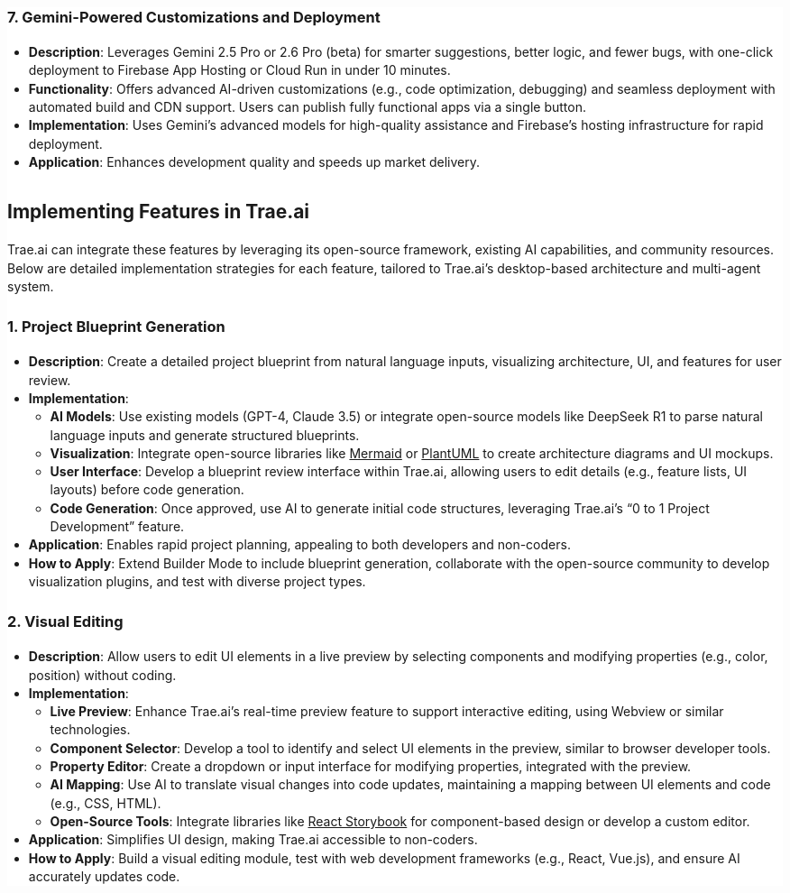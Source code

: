 ### 7. Gemini-Powered Customizations and Deployment
- **Description**: Leverages Gemini 2.5 Pro or 2.6 Pro (beta) for smarter suggestions, better logic, and fewer bugs, with one-click deployment to Firebase App Hosting or Cloud Run in under 10 minutes.
- **Functionality**: Offers advanced AI-driven customizations (e.g., code optimization, debugging) and seamless deployment with automated build and CDN support. Users can publish fully functional apps via a single button.
- **Implementation**: Uses Gemini’s advanced models for high-quality assistance and Firebase’s hosting infrastructure for rapid deployment.
- **Application**: Enhances development quality and speeds up market delivery.

## Implementing Features in Trae.ai
Trae.ai can integrate these features by leveraging its open-source framework, existing AI capabilities, and community resources. Below are detailed implementation strategies for each feature, tailored to Trae.ai’s desktop-based architecture and multi-agent system.

### 1. Project Blueprint Generation
- **Description**: Create a detailed project blueprint from natural language inputs, visualizing architecture, UI, and features for user review.
- **Implementation**:
  - **AI Models**: Use existing models (GPT-4, Claude 3.5) or integrate open-source models like DeepSeek R1 to parse natural language inputs and generate structured blueprints.
  - **Visualization**: Integrate open-source libraries like [Mermaid](https://mermaid-js.github.io/mermaid/) or [PlantUML](https://plantuml.com/) to create architecture diagrams and UI mockups.
  - **User Interface**: Develop a blueprint review interface within Trae.ai, allowing users to edit details (e.g., feature lists, UI layouts) before code generation.
  - **Code Generation**: Once approved, use AI to generate initial code structures, leveraging Trae.ai’s “0 to 1 Project Development” feature.
- **Application**: Enables rapid project planning, appealing to both developers and non-coders.
- **How to Apply**: Extend Builder Mode to include blueprint generation, collaborate with the open-source community to develop visualization plugins, and test with diverse project types.

### 2. Visual Editing
- **Description**: Allow users to edit UI elements in a live preview by selecting components and modifying properties (e.g., color, position) without coding.
- **Implementation**:
  - **Live Preview**: Enhance Trae.ai’s real-time preview feature to support interactive editing, using Webview or similar technologies.
  - **Component Selector**: Develop a tool to identify and select UI elements in the preview, similar to browser developer tools.
  - **Property Editor**: Create a dropdown or input interface for modifying properties, integrated with the preview.
  - **AI Mapping**: Use AI to translate visual changes into code updates, maintaining a mapping between UI elements and code (e.g., CSS, HTML).
  - **Open-Source Tools**: Integrate libraries like [React Storybook](https://storybook.js.org/) for component-based design or develop a custom editor.
- **Application**: Simplifies UI design, making Trae.ai accessible to non-coders.
- **How to Apply**: Build a visual editing module, test with web development frameworks (e.g., React, Vue.js), and ensure AI accurately updates code.
